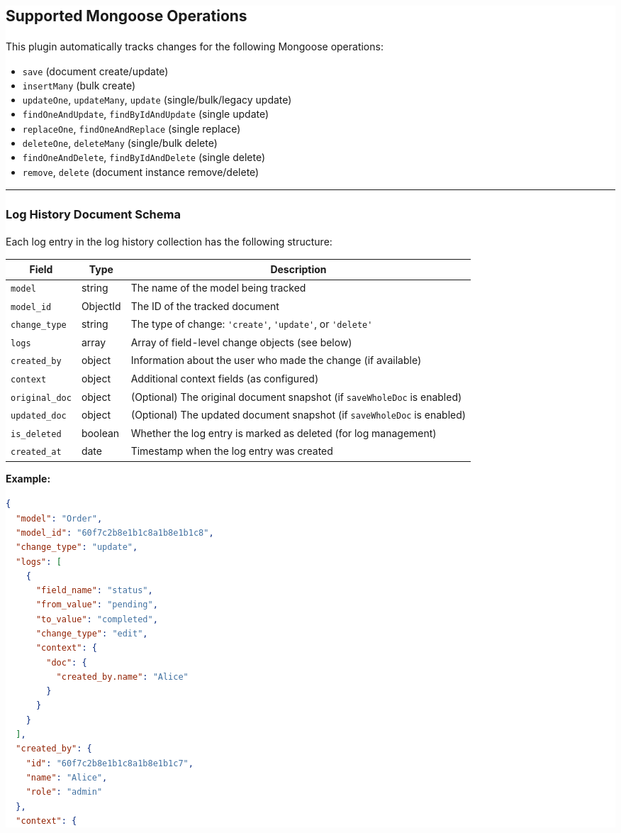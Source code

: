 ## Supported Mongoose Operations

This plugin automatically tracks changes for the following Mongoose operations:

- `save` (document create/update)
- `insertMany` (bulk create)
- `updateOne`, `updateMany`, `update` (single/bulk/legacy update)
- `findOneAndUpdate`, `findByIdAndUpdate` (single update)
- `replaceOne`, `findOneAndReplace` (single replace)
- `deleteOne`, `deleteMany` (single/bulk delete)
- `findOneAndDelete`, `findByIdAndDelete` (single delete)
- `remove`, `delete` (document instance remove/delete)

---

### Log History Document Schema

Each log entry in the log history collection has the following structure:

| Field          | Type     | Description                                                              |
| -------------- | -------- | ------------------------------------------------------------------------ |
| `model`        | string   | The name of the model being tracked         |
| `model_id`     | ObjectId | The ID of the tracked document                                           |
| `change_type`  | string   | The type of change: `'create'`, `'update'`, or `'delete'`                |
| `logs`         | array    | Array of field-level change objects (see below)                          |
| `created_by`   | object   | Information about the user who made the change (if available)            |
| `context`      | object   | Additional context fields (as configured)                                |
| `original_doc` | object   | (Optional) The original document snapshot (if `saveWholeDoc` is enabled) |
| `updated_doc`  | object   | (Optional) The updated document snapshot (if `saveWholeDoc` is enabled)  |
| `is_deleted`   | boolean  | Whether the log entry is marked as deleted (for log management)          |
| `created_at`   | date     | Timestamp when the log entry was created                                 |

**Example:**

```json
{
  "model": "Order",
  "model_id": "60f7c2b8e1b1c8a1b8e1b1c8",
  "change_type": "update",
  "logs": [
    {
      "field_name": "status",
      "from_value": "pending",
      "to_value": "completed",
      "change_type": "edit",
      "context": {
        "doc": {
          "created_by.name": "Alice"
        }
      }
    }
  ],
  "created_by": {
    "id": "60f7c2b8e1b1c8a1b8e1b1c7",
    "name": "Alice",
    "role": "admin"
  },
  "context": {
```